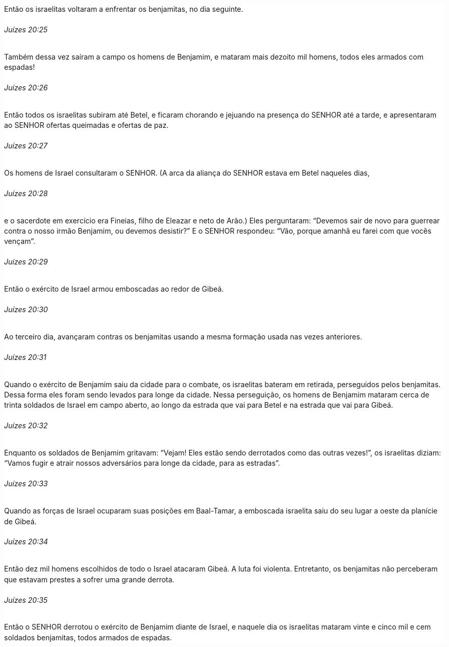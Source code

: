 Então os israelitas voltaram a enfrentar os benjamitas, no dia seguinte.

###### Juízes 20:25

Também dessa vez saíram a campo os homens de Benjamim, e mataram mais dezoito mil homens, todos eles armados com espadas!

###### Juízes 20:26

Então todos os israelitas subiram até Betel, e ficaram chorando e jejuando na presença do SENHOR até a tarde, e apresentaram ao SENHOR ofertas queimadas e ofertas de paz.

###### Juízes 20:27

Os homens de Israel consultaram o SENHOR. (A arca da aliança do SENHOR estava em Betel naqueles dias,

###### Juízes 20:28

e o sacerdote em exercício era Fineias, filho de Eleazar e neto de Arão.) Eles perguntaram: “Devemos sair de novo para guerrear contra o nosso irmão Benjamim, ou devemos desistir?” E o SENHOR respondeu: “Vão, porque amanhã eu farei com que vocês vençam”.

###### Juízes 20:29

Então o exército de Israel armou emboscadas ao redor de Gibeá.

###### Juízes 20:30

Ao terceiro dia, avançaram contras os benjamitas usando a mesma formação usada nas vezes anteriores.

###### Juízes 20:31

Quando o exército de Benjamim saiu da cidade para o combate, os israelitas bateram em retirada, perseguidos pelos benjamitas. Dessa forma eles foram sendo levados para longe da cidade. Nessa perseguição, os homens de Benjamim mataram cerca de trinta soldados de Israel em campo aberto, ao longo da estrada que vai para Betel e na estrada que vai para Gibeá.

###### Juízes 20:32

Enquanto os soldados de Benjamim gritavam: “Vejam! Eles estão sendo derrotados como das outras vezes!”, os israelitas diziam: “Vamos fugir e atrair nossos adversários para longe da cidade, para as estradas”.

###### Juízes 20:33

Quando as forças de Israel ocuparam suas posições em Baal-Tamar, a emboscada israelita saiu do seu lugar a oeste da planície de Gibeá.

###### Juízes 20:34

Então dez mil homens escolhidos de todo o Israel atacaram Gibeá. A luta foi violenta. Entretanto, os benjamitas não perceberam que estavam prestes a sofrer uma grande derrota.

###### Juízes 20:35

Então o SENHOR derrotou o exército de Benjamim diante de Israel, e naquele dia os israelitas mataram vinte e cinco mil e cem soldados benjamitas, todos armados de espadas.
